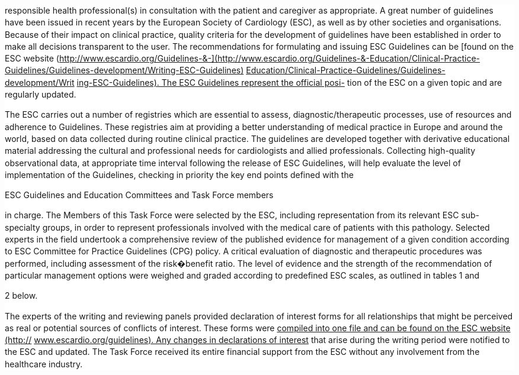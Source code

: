 
responsible health professional(s) in consultation with the patient
and caregiver as appropriate.
A great number of guidelines have been issued in recent years by
the European Society of Cardiology (ESC), as well as by other societies and organisations. Because of their impact on clinical practice,
quality criteria for the development of guidelines have been established in order to make all decisions transparent to the user. The recommendations for formulating and issuing ESC Guidelines can be
[found on the ESC website (http://www.escardio.org/Guidelines-&-](http://www.escardio.org/Guidelines-&-Education/Clinical-Practice-Guidelines/Guidelines-development/Writing-ESC-Guidelines)
[Education/Clinical-Practice-Guidelines/Guidelines-development/Writ](http://www.escardio.org/Guidelines-&-Education/Clinical-Practice-Guidelines/Guidelines-development/Writing-ESC-Guidelines)
[ing-ESC-Guidelines). The ESC Guidelines represent the official posi-](http://www.escardio.org/Guidelines-&-Education/Clinical-Practice-Guidelines/Guidelines-development/Writing-ESC-Guidelines)
tion of the ESC on a given topic and are regularly updated.

The ESC carries out a number of registries which are essential to
assess, diagnostic/therapeutic processes, use of resources and adherence to Guidelines. These registries aim at providing a better understanding of medical practice in Europe and around the world, based
on data collected during routine clinical practice.
The guidelines are developed together with derivative educational
material addressing the cultural and professional needs for cardiologists and allied professionals. Collecting high-quality observational
data, at appropriate time interval following the release of ESC
Guidelines, will help evaluate the level of implementation of the
Guidelines, checking in priority the key end points defined with the

ESC Guidelines and Education Committees and Task Force members

in charge.
The Members of this Task Force were selected by the ESC, including representation from its relevant ESC sub-specialty groups, in
order to represent professionals involved with the medical care of
patients with this pathology. Selected experts in the field undertook a
comprehensive review of the published evidence for management of
a given condition according to ESC Committee for Practice
Guidelines (CPG) policy. A critical evaluation of diagnostic and therapeutic procedures was performed, including assessment of the
risk�benefit ratio. The level of evidence and the strength of the recommendation of particular management options were weighed and
graded according to predefined ESC scales, as outlined in tables 1 and

2 below.

The experts of the writing and reviewing panels provided declaration of interest forms for all relationships that might be perceived as
real or potential sources of conflicts of interest. These forms were
[compiled into one file and can be found on the ESC website (http://](http://www.escardio.org/guidelines)
[www.escardio.org/guidelines). Any changes in declarations of interest](http://www.escardio.org/guidelines)
that arise during the writing period were notified to the ESC and
updated. The Task Force received its entire financial support from
the ESC without any involvement from the healthcare industry.
